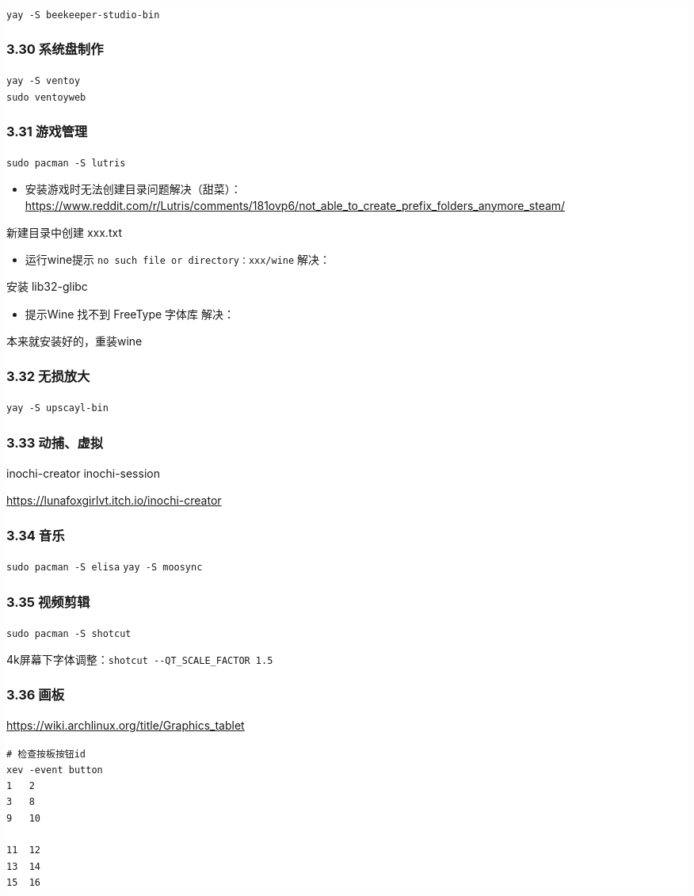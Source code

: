 ```shell
yay -S beekeeper-studio-bin
```

### 3.30 系统盘制作

``` shell
yay -S ventoy
sudo ventoyweb
```

### 3.31 游戏管理

``` shell
sudo pacman -S lutris
```
- 安装游戏时无法创建目录问题解决（甜菜）：
https://www.reddit.com/r/Lutris/comments/181ovp6/not_able_to_create_prefix_folders_anymore_steam/

新建目录中创建 xxx.txt

- 运行wine提示 `no such file or directory：xxx/wine` 解决：

安装 lib32-glibc

- 提示Wine 找不到 FreeType 字体库 解决：

本来就安装好的，重装wine

### 3.32 无损放大

``` shell
yay -S upscayl-bin
```

### 3.33 动捕、虚拟

inochi-creator inochi-session

https://lunafoxgirlvt.itch.io/inochi-creator

### 3.34 音乐

`sudo pacman -S elisa`
`yay -S moosync`

### 3.35 视频剪辑

`sudo pacman -S shotcut`

4k屏幕下字体调整：`shotcut --QT_SCALE_FACTOR 1.5`

### 3.36 画板

https://wiki.archlinux.org/title/Graphics_tablet

``` shell
# 检查按板按钮id
xev -event button
1   2
3   8
9   10

11  12
13  14
15  16
```
